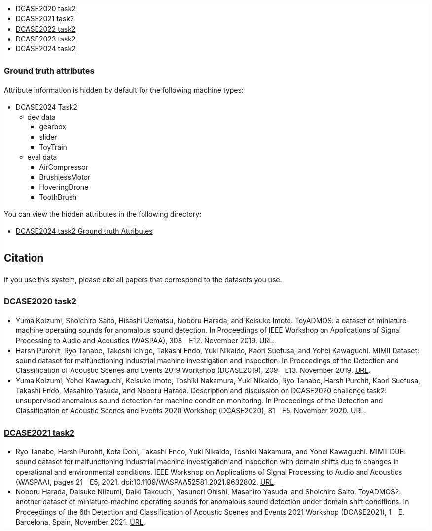 - [DCASE2020 task2](datasets/eval_data_list_2020.csv)
- [DCASE2021 task2](datasets/eval_data_list_2021.csv)
- [DCASE2022 task2](datasets/eval_data_list_2022.csv)
- [DCASE2023 task2](datasets/eval_data_list_2023.csv)
- [DCASE2024 task2](datasets/eval_data_list_2024.csv)

### Ground truth attributes

Attribute information is hidden by default for the following machine types:

- DCASE2024 Task2
  - dev data
    - gearbox
    - slider
    - ToyTrain
  - eval data
    - AirCompressor
    - BrushlessMotor
    - HoveringDrone
    - ToothBrush

You can view the hidden attributes in the following directory:

- [DCASE2024 task2 Ground truth Attributes](datasets/ground_truth_attributes)

## Citation

If you use this system, please cite all papers that correspond to the datasets you use.

### [DCASE2020 task2](https://dcase.community/challenge2020/task-unsupervised-detection-of-anomalous-sounds#citation)

+ Yuma Koizumi, Shoichiro Saito, Hisashi Uematsu, Noboru Harada, and Keisuke Imoto. ToyADMOS: a dataset of miniature-machine operating sounds for anomalous sound detection. In Proceedings of IEEE Workshop on Applications of Signal Processing to Audio and Acoustics (WASPAA), 308 E12. November 2019. [URL](https://ieeexplore.ieee.org/document/8937164).
+ Harsh Purohit, Ryo Tanabe, Takeshi Ichige, Takashi Endo, Yuki Nikaido, Kaori Suefusa, and Yohei Kawaguchi. MIMII Dataset: sound dataset for malfunctioning industrial machine investigation and inspection. In Proceedings of the Detection and Classification of Acoustic Scenes and Events 2019 Workshop (DCASE2019), 209 E13. November 2019. [URL](http://dcase.community/documents/workshop2019/proceedings/DCASE2019Workshop_Purohit_21.pdf).
+ Yuma Koizumi, Yohei Kawaguchi, Keisuke Imoto, Toshiki Nakamura, Yuki Nikaido, Ryo Tanabe, Harsh Purohit, Kaori Suefusa, Takashi Endo, Masahiro Yasuda, and Noboru Harada. Description and discussion on DCASE2020 challenge task2: unsupervised anomalous sound detection for machine condition monitoring. In Proceedings of the Detection and Classification of Acoustic Scenes and Events 2020 Workshop (DCASE2020), 81 E5. November 2020. [URL](http://dcase.community/documents/workshop2020/proceedings/DCASE2020Workshop_Koizumi_3.pdf).

### [DCASE2021 task2](https://dcase.community/challenge2021/task-unsupervised-detection-of-anomalous-sounds#citation)

+ Ryo Tanabe, Harsh Purohit, Kota Dohi, Takashi Endo, Yuki Nikaido, Toshiki Nakamura, and Yohei Kawaguchi. MIMII DUE: sound dataset for malfunctioning industrial machine investigation and inspection with domain shifts due to changes in operational and environmental conditions. IEEE Workshop on Applications of Signal Processing to Audio and Acoustics (WASPAA), pages 21 E5, 2021. doi:10.1109/WASPAA52581.2021.9632802. [URL](https://ieeexplore.ieee.org/document/9632802).
+ Noboru Harada, Daisuke Niizumi, Daiki Takeuchi, Yasunori Ohishi, Masahiro Yasuda, and Shoichiro Saito. ToyADMOS2: another dataset of miniature-machine operating sounds for anomalous sound detection under domain shift conditions. In Proceedings of the 6th Detection and Classification of Acoustic Scenes and Events 2021 Workshop (DCASE2021), 1 E. Barcelona, Spain, November 2021. [URL](https://dcase.community/documents/workshop2021/proceedings/DCASE2021Workshop_Harada_6.pdf).